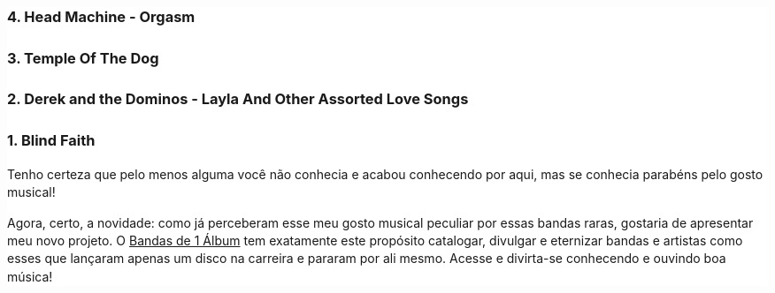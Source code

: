 ### 4. Head Machine - Orgasm

<iframe src="https://open.spotify.com/embed/album/6tSr0lDimBCRD2cHkXZ77d" width="100%" height="380" frameborder="0" allowtransparency="true" allow="encrypted-media"></iframe>

### 3. Temple Of The Dog

<iframe src="https://open.spotify.com/embed/album/63HdXCn0Xz1pRZc2GzMw7k" width="100%" height="380" frameborder="0" allowtransparency="true" allow="encrypted-media"></iframe>

### 2. Derek and the Dominos - Layla And Other Assorted Love Songs

<iframe src="https://open.spotify.com/embed/album/5iIWnMgvSM8uEBwXKsPcXM" width="100%" height="380" frameborder="0" allowtransparency="true" allow="encrypted-media"></iframe>

### 1. Blind Faith

<iframe src="https://open.spotify.com/embed/album/7jFuZTgaZzOtGiyAE527ZZ" width="100%" height="380" frameborder="0" allowtransparency="true" allow="encrypted-media"></iframe>

Tenho certeza que pelo menos alguma você não conhecia e acabou conhecendo por aqui, mas se conhecia parabéns pelo gosto musical!

Agora, certo, a novidade: como já perceberam esse meu gosto musical peculiar por essas bandas raras, gostaria de apresentar meu novo projeto. O [Bandas de 1 Álbum](https://bandas1album.com.br/) tem exatamente este propósito catalogar, divulgar e eternizar bandas e artistas como esses que lançaram apenas um disco na carreira e pararam por ali mesmo. Acesse e divirta-se conhecendo e ouvindo boa música!
